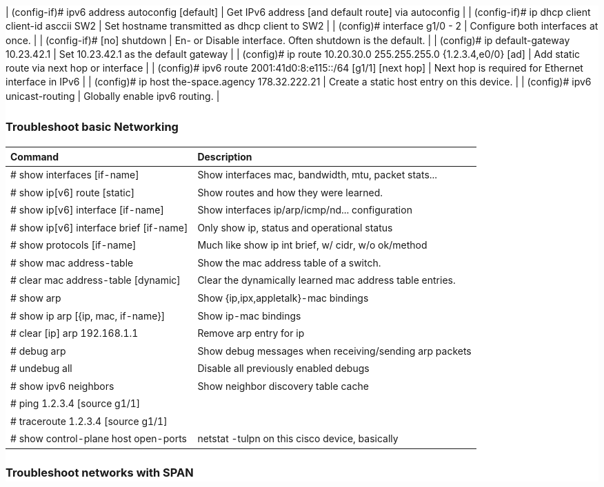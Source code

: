 | (config-if)# ipv6 address autoconfig [default]                  | Get IPv6 address [and default route] via autoconfig      |
| (config-if)# ip dhcp client client-id asccii SW2                | Set hostname transmitted as dhcp client to SW2           |
| (config)# interface g1/0 - 2                                    | Configure both interfaces at once.                       |
| (config-if)# [no] shutdown                                      | En- or Disable interface. Often shutdown is the default. |
| (config)# ip default-gateway 10.23.42.1                         | Set 10.23.42.1 as the default gateway                    |
| (config)# ip route 10.20.30.0 255.255.255.0 {1.2.3.4,e0/0} [ad] | Add static route via next hop or interface               |
| (config)# ipv6 route 2001:41d0:8:e115::/64 [g1/1] [next hop]    | Next hop is required for Ethernet interface in IPv6      |
| (config)# ip host the-space.agency 178.32.222.21                | Create a static host entry on this device.               |
| (config)# ipv6 unicast-routing                                  | Globally enable ipv6 routing.                            |

### Troubleshoot basic Networking

| Command                                 | Description                                              |
|:----------------------------------------|:---------------------------------------------------------|
| # show interfaces [if-name]             | Show interfaces mac, bandwidth, mtu, packet stats...     |
| # show ip[v6] route [static]            | Show routes and how they were learned.                   |
| # show ip[v6] interface [if-name]       | Show interfaces ip/arp/icmp/nd... configuration          |
| # show ip[v6] interface brief [if-name] | Only show ip, status and operational status              |
| # show protocols [if-name]              | Much like show ip int brief, w/ cidr, w/o ok/method      |
| # show mac address-table                | Show the mac address table of a switch.                  |
| # clear mac address-table [dynamic]     | Clear the dynamically learned mac address table entries. |
| # show arp                              | Show {ip,ipx,appletalk}-mac bindings                     |
| # show ip arp [{ip, mac, if-name}]      | Show ip-mac bindings                                     |
| # clear [ip] arp 192.168.1.1            | Remove arp entry for ip                                  |
| # debug arp                             | Show debug messages when receiving/sending arp packets   |
| # undebug all                           | Disable all previously enabled debugs                    |
| # show ipv6 neighbors                   | Show neighbor discovery table cache                      |
| # ping 1.2.3.4 [source g1/1]            |                                                          |
| # traceroute 1.2.3.4 [source g1/1]      |                                                          |
| # show control-plane host open-ports    | netstat -tulpn on this cisco device, basically           |


### Troubleshoot networks with SPAN
